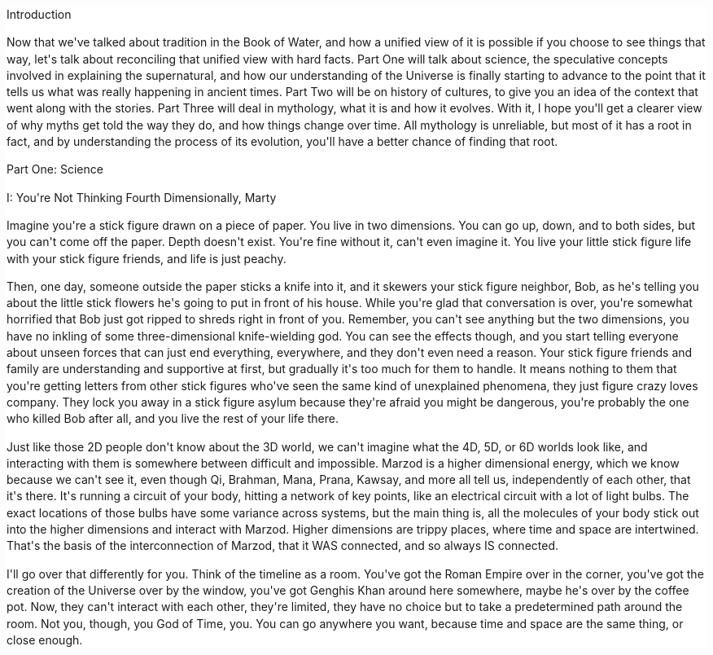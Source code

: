 Introduction



Now that we've talked about tradition in the Book of Water, and how a unified view of it is possible if you choose to see things that way, let's talk about reconciling that unified view with hard facts. Part One will talk about science, the speculative concepts involved in explaining the supernatural, and how our understanding of the Universe is finally starting to advance to the point that it tells us what was really happening in ancient times. Part Two will be on history of cultures, to give you an idea of the context that went along with the stories. Part Three will deal in mythology, what it is and how it evolves. With it, I hope you'll get a clearer view of why myths get told the way they do, and how things change over time. All mythology is unreliable, but most of it has a root in fact, and by understanding the process of its evolution, you'll have a better chance of finding that root.



Part One: Science



I: You're Not Thinking Fourth Dimensionally, Marty



Imagine you're a stick figure drawn on a piece of paper. You live in two dimensions. You can go up, down, and to both sides, but you can't come off the paper. Depth doesn't exist. You're fine without it, can't even imagine it. You live your little stick figure life with your stick figure friends, and life is just peachy.



Then, one day, someone outside the paper sticks a knife into it, and it skewers your stick figure neighbor, Bob, as he's telling you about the little stick flowers he's going to put in front of his house. While you're glad that conversation is over, you're somewhat horrified that Bob just got ripped to shreds right in front of you. Remember, you can't see anything but the two dimensions, you have no inkling of some three-dimensional knife-wielding god. You can see the effects though, and you start telling everyone about unseen forces that can just end everything, everywhere, and they don't even need a reason. Your stick figure friends and family are understanding and supportive at first, but gradually it's too much for them to handle. It means nothing to them that you're getting letters from other stick figures who've seen the same kind of unexplained phenomena, they just figure crazy loves company. They lock you away in a stick figure asylum because they're afraid you might be dangerous, you're probably the one who killed Bob after all, and you live the rest of your life there.



Just like those 2D people don't know about the 3D world, we can't imagine what the 4D, 5D, or 6D worlds look like, and interacting with them is somewhere between difficult and impossible. Marzod is a higher dimensional energy, which we know because we can't see it, even though Qi, Brahman, Mana, Prana, Kawsay, and more all tell us, independently of each other, that it's there. It's running a circuit of your body, hitting a network of key points, like an electrical circuit with a lot of light bulbs. The exact locations of those bulbs have some variance across systems, but the main thing is, all the molecules of your body stick out into the higher dimensions and interact with Marzod. Higher dimensions are trippy places, where time and space are intertwined. That's the basis of the interconnection of Marzod, that it WAS connected, and so always IS connected.



I'll go over that differently for you. Think of the timeline as a room. You've got the Roman Empire over in the corner, you've got the creation of the Universe over by the window, you've got Genghis Khan around here somewhere, maybe he's over by the coffee pot. Now, they can't interact with each other, they're limited, they have no choice but to take a predetermined path around the room. Not you, though, you God of Time, you. You can go anywhere you want, because time and space are the same thing, or close enough.
